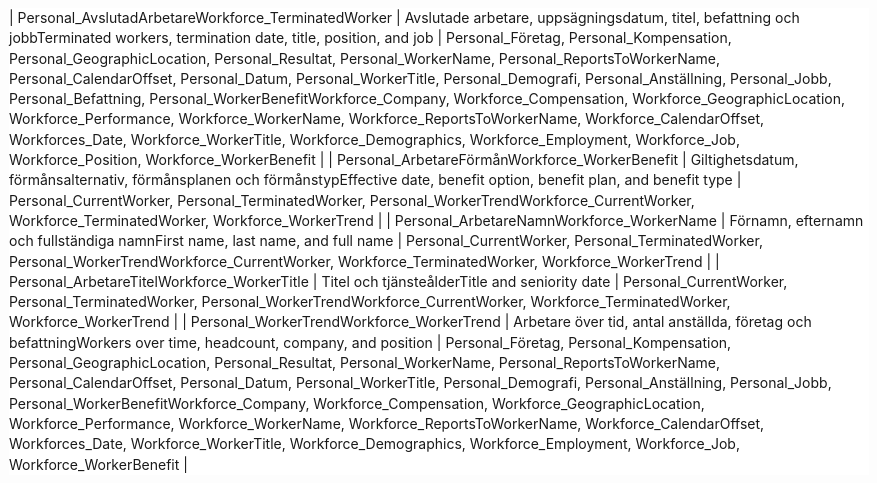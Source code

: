 | <span data-ttu-id="fc0d1-174">Personal\_AvslutadArbetare</span><span class="sxs-lookup"><span data-stu-id="fc0d1-174">Workforce\_TerminatedWorker</span></span>       | <span data-ttu-id="fc0d1-175">Avslutade arbetare, uppsägningsdatum, titel, befattning och jobb</span><span class="sxs-lookup"><span data-stu-id="fc0d1-175">Terminated workers, termination date, title, position, and job</span></span>                                             | <span data-ttu-id="fc0d1-176">Personal\_Företag, Personal\_Kompensation, Personal\_GeographicLocation, Personal\_Resultat, Personal\_WorkerName, Personal\_ReportsToWorkerName, Personal\_CalendarOffset, Personal\_Datum, Personal\_WorkerTitle, Personal\_Demografi, Personal\_Anställning, Personal\_Jobb, Personal\_Befattning, Personal\_WorkerBenefit</span><span class="sxs-lookup"><span data-stu-id="fc0d1-176">Workforce\_Company, Workforce\_Compensation, Workforce\_GeographicLocation, Workforce\_Performance, Workforce\_WorkerName, Workforce\_ReportsToWorkerName, Workforce\_CalendarOffset, Workforces\_Date, Workforce\_WorkerTitle, Workforce\_Demographics, Workforce\_Employment, Workforce\_Job, Workforce\_Position, Workforce\_WorkerBenefit</span></span> |
| <span data-ttu-id="fc0d1-177">Personal\_ArbetareFörmån</span><span class="sxs-lookup"><span data-stu-id="fc0d1-177">Workforce\_WorkerBenefit</span></span>          | <span data-ttu-id="fc0d1-178">Giltighetsdatum, förmånsalternativ, förmånsplanen och förmånstyp</span><span class="sxs-lookup"><span data-stu-id="fc0d1-178">Effective date, benefit option, benefit plan, and benefit type</span></span>                                             | <span data-ttu-id="fc0d1-179">Personal\_CurrentWorker, Personal\_TerminatedWorker, Personal\_WorkerTrend</span><span class="sxs-lookup"><span data-stu-id="fc0d1-179">Workforce\_CurrentWorker, Workforce\_TerminatedWorker, Workforce\_WorkerTrend</span></span> |
| <span data-ttu-id="fc0d1-180">Personal\_ArbetareNamn</span><span class="sxs-lookup"><span data-stu-id="fc0d1-180">Workforce\_WorkerName</span></span>             | <span data-ttu-id="fc0d1-181">Förnamn, efternamn och fullständiga namn</span><span class="sxs-lookup"><span data-stu-id="fc0d1-181">First name, last name, and full name</span></span>                                                                       | <span data-ttu-id="fc0d1-182">Personal\_CurrentWorker, Personal\_TerminatedWorker, Personal\_WorkerTrend</span><span class="sxs-lookup"><span data-stu-id="fc0d1-182">Workforce\_CurrentWorker, Workforce\_TerminatedWorker, Workforce\_WorkerTrend</span></span> |
| <span data-ttu-id="fc0d1-183">Personal\_ArbetareTitel</span><span class="sxs-lookup"><span data-stu-id="fc0d1-183">Workforce\_WorkerTitle</span></span>            | <span data-ttu-id="fc0d1-184">Titel och tjänsteålder</span><span class="sxs-lookup"><span data-stu-id="fc0d1-184">Title and seniority date</span></span>                                                                                   | <span data-ttu-id="fc0d1-185">Personal\_CurrentWorker, Personal\_TerminatedWorker, Personal\_WorkerTrend</span><span class="sxs-lookup"><span data-stu-id="fc0d1-185">Workforce\_CurrentWorker, Workforce\_TerminatedWorker, Workforce\_WorkerTrend</span></span> |
| <span data-ttu-id="fc0d1-186">Personal\_WorkerTrend</span><span class="sxs-lookup"><span data-stu-id="fc0d1-186">Workforce\_WorkerTrend</span></span>            | <span data-ttu-id="fc0d1-187">Arbetare över tid, antal anställda, företag och befattning</span><span class="sxs-lookup"><span data-stu-id="fc0d1-187">Workers over time, headcount, company, and position</span></span>                                                        | <span data-ttu-id="fc0d1-188">Personal\_Företag, Personal\_Kompensation, Personal\_GeographicLocation, Personal\_Resultat, Personal\_WorkerName, Personal\_ReportsToWorkerName, Personal\_CalendarOffset, Personal\_Datum, Personal\_WorkerTitle, Personal\_Demografi, Personal\_Anställning, Personal\_Jobb, Personal\_WorkerBenefit</span><span class="sxs-lookup"><span data-stu-id="fc0d1-188">Workforce\_Company, Workforce\_Compensation, Workforce\_GeographicLocation, Workforce\_Performance, Workforce\_WorkerName, Workforce\_ReportsToWorkerName, Workforce\_CalendarOffset, Workforces\_Date, Workforce\_WorkerTitle, Workforce\_Demographics, Workforce\_Employment, Workforce\_Job, Workforce\_WorkerBenefit</span></span> |
